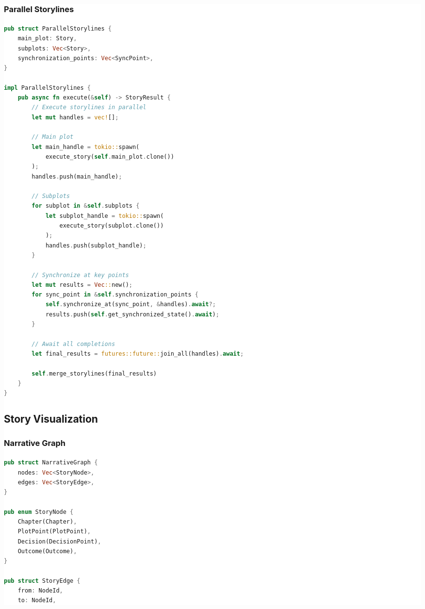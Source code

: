### Parallel Storylines

```rust
pub struct ParallelStorylines {
    main_plot: Story,
    subplots: Vec<Story>,
    synchronization_points: Vec<SyncPoint>,
}

impl ParallelStorylines {
    pub async fn execute(&self) -> StoryResult {
        // Execute storylines in parallel
        let mut handles = vec![];
        
        // Main plot
        let main_handle = tokio::spawn(
            execute_story(self.main_plot.clone())
        );
        handles.push(main_handle);
        
        // Subplots
        for subplot in &self.subplots {
            let subplot_handle = tokio::spawn(
                execute_story(subplot.clone())
            );
            handles.push(subplot_handle);
        }
        
        // Synchronize at key points
        let mut results = Vec::new();
        for sync_point in &self.synchronization_points {
            self.synchronize_at(sync_point, &handles).await?;
            results.push(self.get_synchronized_state().await);
        }
        
        // Await all completions
        let final_results = futures::future::join_all(handles).await;
        
        self.merge_storylines(final_results)
    }
}
```

## Story Visualization

### Narrative Graph

```rust
pub struct NarrativeGraph {
    nodes: Vec<StoryNode>,
    edges: Vec<StoryEdge>,
}

pub enum StoryNode {
    Chapter(Chapter),
    PlotPoint(PlotPoint),
    Decision(DecisionPoint),
    Outcome(Outcome),
}

pub struct StoryEdge {
    from: NodeId,
    to: NodeId,
```
